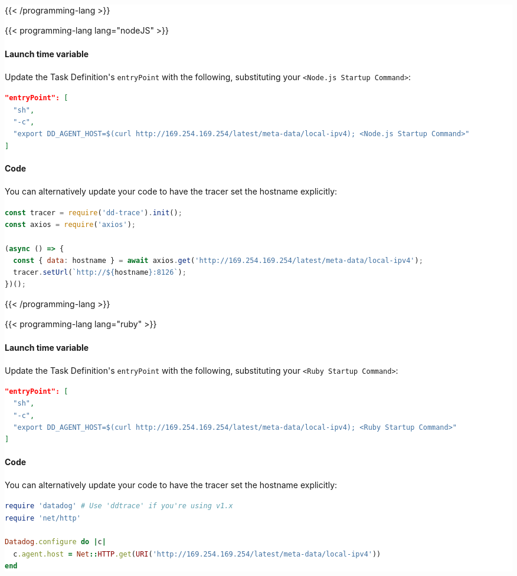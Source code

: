 [1]: https://ddtrace.readthedocs.io/en/stable/advanced_usage.html#uwsgi
[2]: https://ddtrace.readthedocs.io/en/stable/basic_usage.html#patch-all
{{< /programming-lang >}}

{{< programming-lang lang="nodeJS" >}}

#### Launch time variable
Update the Task Definition's `entryPoint` with the following, substituting your `<Node.js Startup Command>`:
```json
"entryPoint": [
  "sh",
  "-c",
  "export DD_AGENT_HOST=$(curl http://169.254.169.254/latest/meta-data/local-ipv4); <Node.js Startup Command>"
]
```

#### Code
You can alternatively update your code to have the tracer set the hostname explicitly:

```javascript
const tracer = require('dd-trace').init();
const axios = require('axios');

(async () => {
  const { data: hostname } = await axios.get('http://169.254.169.254/latest/meta-data/local-ipv4');
  tracer.setUrl(`http://${hostname}:8126`);
})();
```

{{< /programming-lang >}}

{{< programming-lang lang="ruby" >}}

#### Launch time variable
Update the Task Definition's `entryPoint` with the following, substituting your `<Ruby Startup Command>`:
```json
"entryPoint": [
  "sh",
  "-c",
  "export DD_AGENT_HOST=$(curl http://169.254.169.254/latest/meta-data/local-ipv4); <Ruby Startup Command>"
]
```

#### Code
You can alternatively update your code to have the tracer set the hostname explicitly:

```ruby
require 'datadog' # Use 'ddtrace' if you're using v1.x
require 'net/http'

Datadog.configure do |c|
  c.agent.host = Net::HTTP.get(URI('http://169.254.169.254/latest/meta-data/local-ipv4'))
end
```


[1]: https://docs.aws.amazon.com/AWSEC2/latest/UserGuide/ec2-instance-metadata.html
[2]: https://docs.aws.amazon.com/AWSEC2/latest/UserGuide/configuring-instance-metadata-service.html
[1]: https://docs.aws.amazon.com/AmazonECS/latest/developerguide/container-metadata.html#metadata-file-format
[1]: /ja/tracing/trace_collection/dd_libraries/java/?tab=containers#add-the-java-tracer-to-the-jvm
[1]: https://docs.datadoghq.com/ja/getting_started/tagging/unified_service_tagging/
[1]: /ja/container/amazon_ecs/
[2]: /ja/tracing/trace_collection/
[3]: /resources/json/datadog-agent-ecs-apm.json
[4]: /ja/containers/amazon_ecs/?tab=awscli#managing-the-task-definition-file
[5]: /ja/containers/amazon_ecs/?tab=awscli#registering-the-task-definition
[6]: /ja/containers/amazon_ecs/?tab=awscli#setup